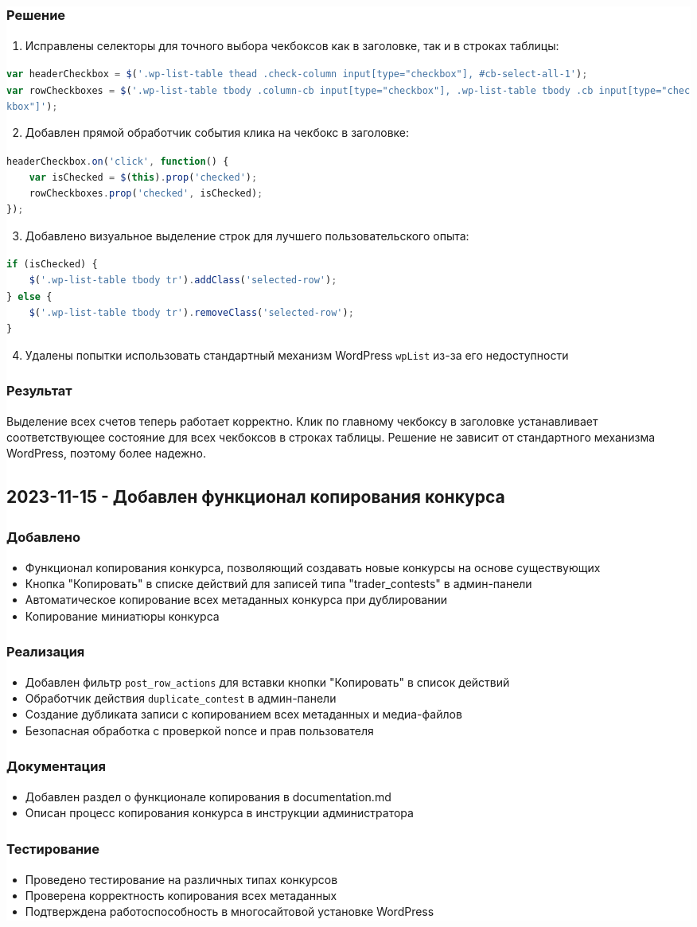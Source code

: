 ### Решение
1. Исправлены селекторы для точного выбора чекбоксов как в заголовке, так и в строках таблицы:
```js
var headerCheckbox = $('.wp-list-table thead .check-column input[type="checkbox"], #cb-select-all-1');
var rowCheckboxes = $('.wp-list-table tbody .column-cb input[type="checkbox"], .wp-list-table tbody .cb input[type="checkbox"]');
```

2. Добавлен прямой обработчик события клика на чекбокс в заголовке:
```js
headerCheckbox.on('click', function() {
    var isChecked = $(this).prop('checked');
    rowCheckboxes.prop('checked', isChecked);
});
```

3. Добавлено визуальное выделение строк для лучшего пользовательского опыта:
```js
if (isChecked) {
    $('.wp-list-table tbody tr').addClass('selected-row');
} else {
    $('.wp-list-table tbody tr').removeClass('selected-row');
}
```

4. Удалены попытки использовать стандартный механизм WordPress `wpList` из-за его недоступности

### Результат
Выделение всех счетов теперь работает корректно. Клик по главному чекбоксу в заголовке устанавливает соответствующее состояние для всех чекбоксов в строках таблицы. Решение не зависит от стандартного механизма WordPress, поэтому более надежно.

## 2023-11-15 - Добавлен функционал копирования конкурса

### Добавлено
- Функционал копирования конкурса, позволяющий создавать новые конкурсы на основе существующих
- Кнопка "Копировать" в списке действий для записей типа "trader_contests" в админ-панели
- Автоматическое копирование всех метаданных конкурса при дублировании
- Копирование миниатюры конкурса

### Реализация
- Добавлен фильтр `post_row_actions` для вставки кнопки "Копировать" в список действий
- Обработчик действия `duplicate_contest` в админ-панели
- Создание дубликата записи с копированием всех метаданных и медиа-файлов
- Безопасная обработка с проверкой nonce и прав пользователя

### Документация
- Добавлен раздел о функционале копирования в documentation.md
- Описан процесс копирования конкурса в инструкции администратора

### Тестирование
- Проведено тестирование на различных типах конкурсов
- Проверена корректность копирования всех метаданных
- Подтверждена работоспособность в многосайтовой установке WordPress
